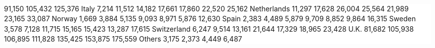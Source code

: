 91,150
105,432
125,376
 Italy
7,214
11,512
14,182
17,661
17,860
22,520
25,162
 Netherlands
11,297
17,628
26,004
25,564
21,989
23,165
33,087
 Norway
1,669
3,884
5,135
9,093
8,971
5,876
12,630
 Spain
2,383
4,489
5,879
9,709
8,852
9,864
16,315
 Sweden
3,578
7,128
11,715
15,165
15,423
13,287
17,615
 Switzerland
6,247
9,514
13,161
21,644
17,329
18,965
23,428
 U.K.
81,682
105,938
106,895
111,828
135,425
153,875
175,559
 Others
3,175
2,373
4,449
6,487